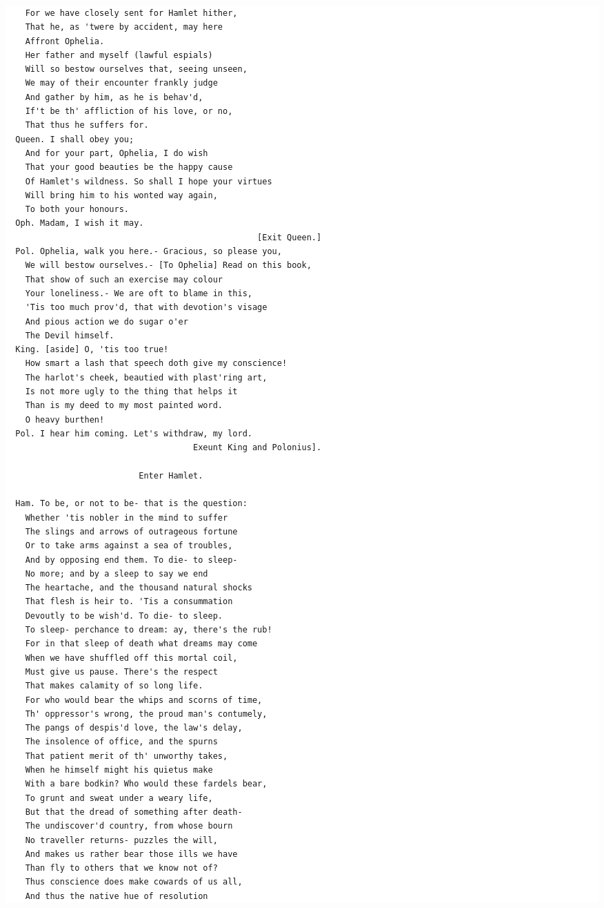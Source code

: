         For we have closely sent for Hamlet hither,
        That he, as 'twere by accident, may here
        Affront Ophelia.  
        Her father and myself (lawful espials)
        Will so bestow ourselves that, seeing unseen,
        We may of their encounter frankly judge
        And gather by him, as he is behav'd,
        If't be th' affliction of his love, or no,
        That thus he suffers for.
      Queen. I shall obey you;
        And for your part, Ophelia, I do wish
        That your good beauties be the happy cause
        Of Hamlet's wildness. So shall I hope your virtues
        Will bring him to his wonted way again,
        To both your honours.
      Oph. Madam, I wish it may.
                                                       [Exit Queen.]
      Pol. Ophelia, walk you here.- Gracious, so please you,
        We will bestow ourselves.- [To Ophelia] Read on this book,
        That show of such an exercise may colour
        Your loneliness.- We are oft to blame in this,
        'Tis too much prov'd, that with devotion's visage
        And pious action we do sugar o'er  
        The Devil himself.
      King. [aside] O, 'tis too true!
        How smart a lash that speech doth give my conscience!
        The harlot's cheek, beautied with plast'ring art,
        Is not more ugly to the thing that helps it
        Than is my deed to my most painted word.
        O heavy burthen!
      Pol. I hear him coming. Let's withdraw, my lord.
                                          Exeunt King and Polonius].
    
                               Enter Hamlet.
    
      Ham. To be, or not to be- that is the question:
        Whether 'tis nobler in the mind to suffer
        The slings and arrows of outrageous fortune
        Or to take arms against a sea of troubles,
        And by opposing end them. To die- to sleep-
        No more; and by a sleep to say we end
        The heartache, and the thousand natural shocks
        That flesh is heir to. 'Tis a consummation  
        Devoutly to be wish'd. To die- to sleep.
        To sleep- perchance to dream: ay, there's the rub!
        For in that sleep of death what dreams may come
        When we have shuffled off this mortal coil,
        Must give us pause. There's the respect
        That makes calamity of so long life.
        For who would bear the whips and scorns of time,
        Th' oppressor's wrong, the proud man's contumely,
        The pangs of despis'd love, the law's delay,
        The insolence of office, and the spurns
        That patient merit of th' unworthy takes,
        When he himself might his quietus make
        With a bare bodkin? Who would these fardels bear,
        To grunt and sweat under a weary life,
        But that the dread of something after death-
        The undiscover'd country, from whose bourn
        No traveller returns- puzzles the will,
        And makes us rather bear those ills we have
        Than fly to others that we know not of?
        Thus conscience does make cowards of us all,  
        And thus the native hue of resolution
